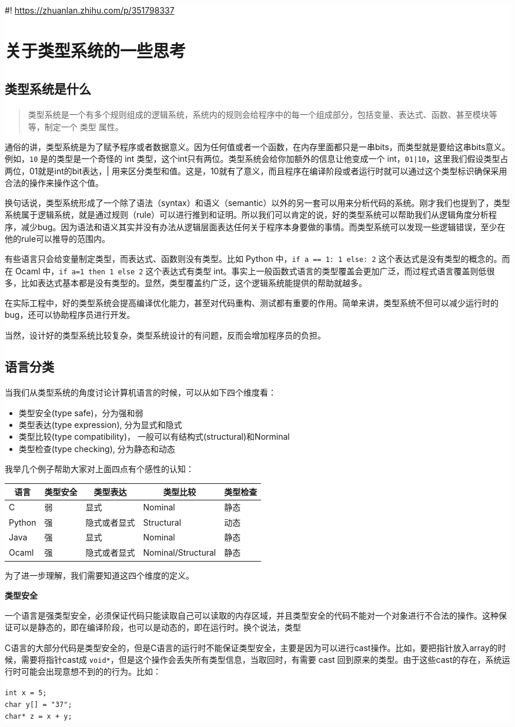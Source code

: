 #! https://zhuanlan.zhihu.com/p/351798337
# 关于类型系统的一些思考

## 类型系统是什么

> 类型系统是一个有多个规则组成的逻辑系统，系统内的规则会给程序中的每一个组成部分，包括变量、表达式、函数、甚至模块等等，制定一个 类型 属性。

通俗的讲，类型系统是为了赋予程序或者数据意义。因为任何值或者一个函数，在内存里面都只是一串bits，而类型就是要给这串bits意义。例如，`10` 是的类型是一个奇怪的 int 类型，这个int只有两位。类型系统会给你加额外的信息让他变成一个 int，`01|10`，这里我们假设类型占两位，01就是int的bit表达，| 用来区分类型和值。这是，10就有了意义，而且程序在编译阶段或者运行时就可以通过这个类型标识确保采用合法的操作来操作这个值。

换句话说，类型系统形成了一个除了语法（syntax）和语义（semantic）以外的另一套可以用来分析代码的系统。刚才我们也提到了，类型系统属于逻辑系统，就是通过规则（rule）可以进行推到和证明。所以我们可以肯定的说，好的类型系统可以帮助我们从逻辑角度分析程序，减少bug。因为语法和语义其实并没有办法从逻辑层面表达任何关于程序本身要做的事情。而类型系统可以发现一些逻辑错误，至少在他的rule可以推导的范围内。

有些语言只会给变量制定类型，而表达式、函数则没有类型。比如 Python 中，`if a == 1: 1 else: 2` 这个表达式是没有类型的概念的。而在 Ocaml 中，`if a=1 then 1 else 2` 这个表达式有类型 int。事实上一般函数式语言的类型覆盖会更加广泛，而过程式语言覆盖则低很多，比如表达式基本都是没有类型的。显然，类型覆盖约广泛，这个逻辑系统能提供的帮助就越多。

在实际工程中，好的类型系统会提高编译优化能力，甚至对代码重构、测试都有重要的作用。简单来讲，类型系统不但可以减少运行时的bug，还可以协助程序员进行开发。

当然，设计好的类型系统比较复杂，类型系统设计的有问题，反而会增加程序员的负担。

## 语言分类

当我们从类型系统的角度讨论计算机语言的时候，可以从如下四个维度看：
- 类型安全(type safe)，分为强和弱
- 类型表达(type expression), 分为显式和隐式
- 类型比较(type compatibility)， 一般可以有结构式(structural)和Norminal
- 类型检查(type checking), 分为静态和动态

我举几个例子帮助大家对上面四点有个感性的认知：


语言 | 类型安全 | 类型表达 | 类型比较 | 类型检查 |
| -------- | -------- | -------- | -------- | ------- |
| C        | 弱       | 显式       | Nominal  | 静态  |
| Python   | 强       | 隐式或者显式 | Structural       | 动态  |
| Java     | 强       | 显式      | Nominal  | 静态 |
| Ocaml    | 强       | 隐式或者显式 | Nominal/Structural | 静态 |

为了进一步理解，我们需要知道这四个维度的定义。

**类型安全**

一个语言是强类型安全，必须保证代码只能读取自己可以读取的内存区域，并且类型安全的代码不能对一个对象进行不合法的操作。这种保证可以是静态的，即在编译阶段，也可以是动态的，即在运行时。换个说法，类型

C语言的大部分代码是类型安全的，但是C语言的运行时不能保证类型安全，主要是因为可以进行cast操作。比如，要把指针放入array的时候，需要将指针cast成 `void*`，但是这个操作会丢失所有类型信息，当取回时，有需要 cast 回到原来的类型。由于这些cast的存在，系统运行时可能会出现意想不到的的行为。比如：

```c=
int x = 5;
char y[] = "37";
char* z = x + y;
```
